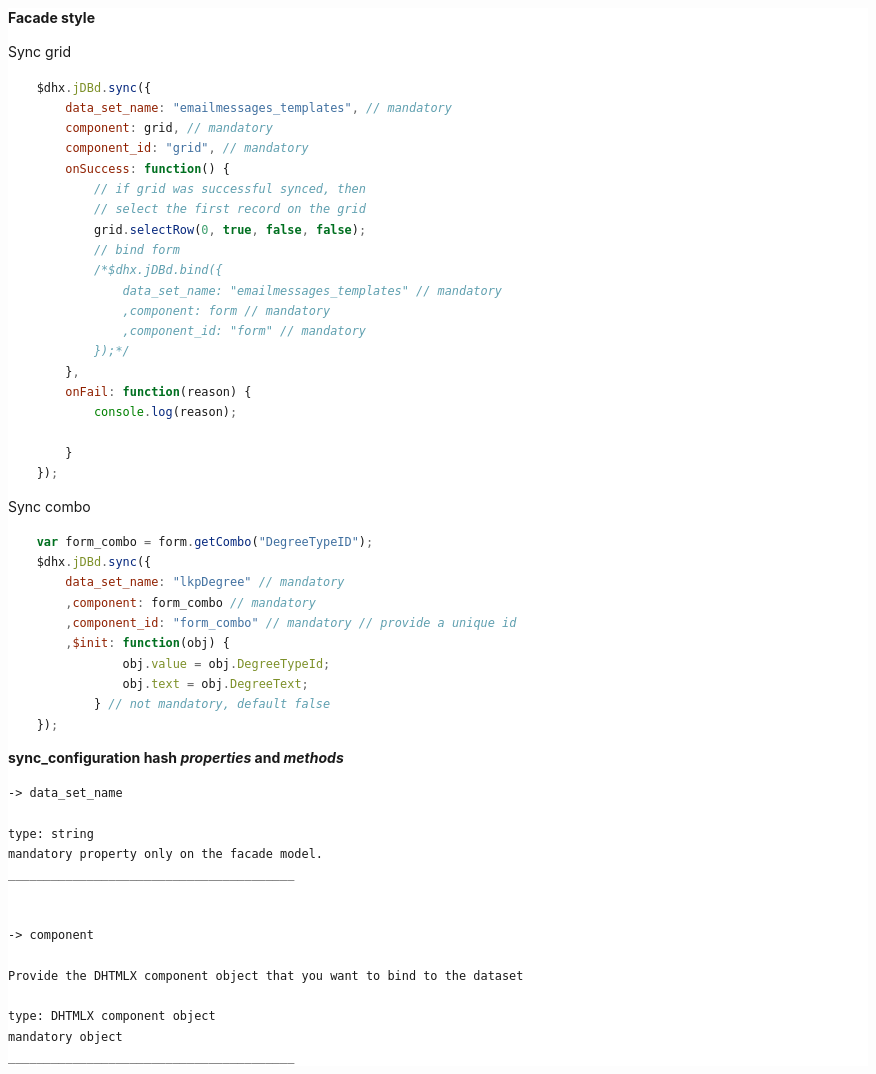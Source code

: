 
**Facade style**

Sync grid

```javascript
    $dhx.jDBd.sync({
        data_set_name: "emailmessages_templates", // mandatory
        component: grid, // mandatory
        component_id: "grid", // mandatory
        onSuccess: function() {
            // if grid was successful synced, then
            // select the first record on the grid
            grid.selectRow(0, true, false, false);
            // bind form
            /*$dhx.jDBd.bind({
                data_set_name: "emailmessages_templates" // mandatory
                ,component: form // mandatory
                ,component_id: "form" // mandatory
            });*/
        },
        onFail: function(reason) {
            console.log(reason);

        }
    });
```

Sync combo

```javascript
    var form_combo = form.getCombo("DegreeTypeID");
    $dhx.jDBd.sync({
        data_set_name: "lkpDegree" // mandatory
        ,component: form_combo // mandatory
        ,component_id: "form_combo" // mandatory // provide a unique id
        ,$init: function(obj) {
                obj.value = obj.DegreeTypeId;
                obj.text = obj.DegreeText;
            } // not mandatory, default false
    });
```

**sync_configuration hash _properties_ and _methods_**


    -> data_set_name

    type: string
    mandatory property only on the facade model.
    ________________________________________


    -> component

    Provide the DHTMLX component object that you want to bind to the dataset

    type: DHTMLX component object
    mandatory object
    ________________________________________
